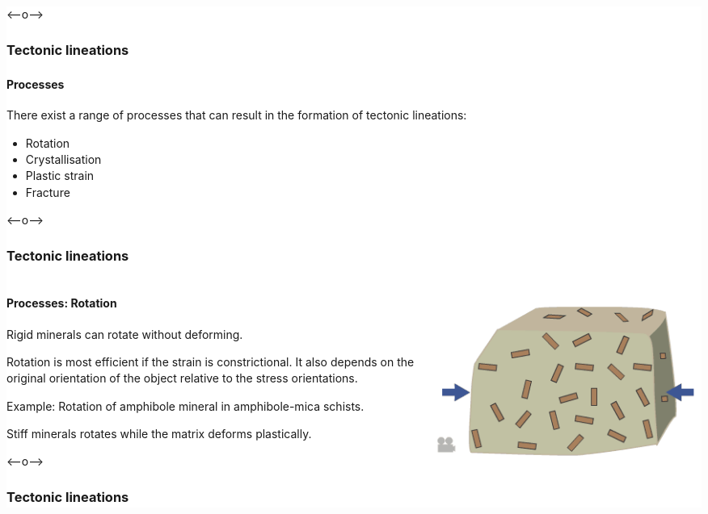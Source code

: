 <--o-->
### Tectonic lineations
#### Processes

There exist a range of processes that can result in the formation of tectonic lineations:

- Rotation
- Crystallisation
- Plastic strain
- Fracture

<--o-->
### Tectonic lineations

<div>
<div style='width:60%; float:left'>

#### Processes: Rotation

Rigid minerals can rotate without deforming.

Rotation is most efficient if the strain is constrictional.
It also depends on the original orientation of the object relative to the
stress orientations.

Example: Rotation of amphibole mineral in amphibole-mica schists.

Stiff minerals rotates while the matrix deforms plastically.

</div>

<div style='width:40%; float:right'>

![label](Module-v-Ductile-Deformation/Figures-Structures-Associated-with-Folding-2/gifs/Lineations1.gif) 

</div>
</div>

<--o-->
### Tectonic lineations

<div>
<div style='width:60%; float:left'>
